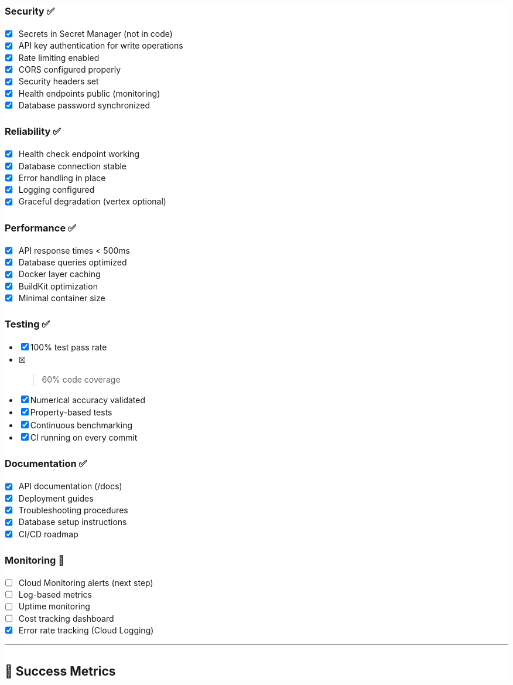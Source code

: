 ### Security ✅
- [x] Secrets in Secret Manager (not in code)
- [x] API key authentication for write operations
- [x] Rate limiting enabled
- [x] CORS configured properly
- [x] Security headers set
- [x] Health endpoints public (monitoring)
- [x] Database password synchronized

### Reliability ✅
- [x] Health check endpoint working
- [x] Database connection stable
- [x] Error handling in place
- [x] Logging configured
- [x] Graceful degradation (vertex optional)

### Performance ✅
- [x] API response times < 500ms
- [x] Database queries optimized
- [x] Docker layer caching
- [x] BuildKit optimization
- [x] Minimal container size

### Testing ✅
- [x] 100% test pass rate
- [x] >60% code coverage
- [x] Numerical accuracy validated
- [x] Property-based tests
- [x] Continuous benchmarking
- [x] CI running on every commit

### Documentation ✅
- [x] API documentation (/docs)
- [x] Deployment guides
- [x] Troubleshooting procedures
- [x] Database setup instructions
- [x] CI/CD roadmap

### Monitoring 🔄
- [ ] Cloud Monitoring alerts (next step)
- [ ] Log-based metrics
- [ ] Uptime monitoring
- [ ] Cost tracking dashboard
- [x] Error rate tracking (Cloud Logging)

---

## 🎉 Success Metrics
